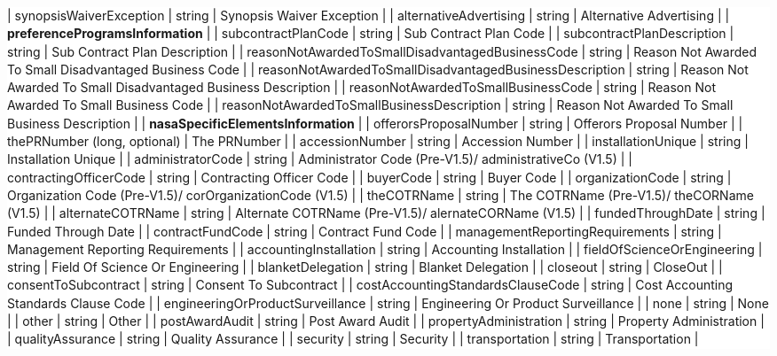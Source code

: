| synopsisWaiverException  | string  | Synopsis Waiver Exception  |
| alternativeAdvertising  | string  | Alternative Advertising  |
| **preferenceProgramsInformation**   |
| subcontractPlanCode  | string  | Sub Contract Plan Code  |
| subcontractPlanDescription  | string  | Sub Contract Plan Description  |
| reasonNotAwardedToSmallDisadvantagedBusinessCode  | string  | Reason Not Awarded To Small Disadvantaged Business Code  |
| reasonNotAwardedToSmallDisadvantagedBusinessDescription  | string  | Reason Not Awarded To Small Disadvantaged Business Description  |
| reasonNotAwardedToSmallBusinessCode  | string  | Reason Not Awarded To Small Business Code  |
| reasonNotAwardedToSmallBusinessDescription  | string  | Reason Not Awarded To Small Business Description  |
| **nasaSpecificElementsInformation**   |
| offerorsProposalNumber  | string  | Offerors Proposal Number  |
| thePRNumber  (long, optional) | The PRNumber  |
| accessionNumber  | string  | Accession Number  |
| installationUnique  | string  | Installation Unique  |
| administratorCode  | string  | Administrator Code (Pre-V1.5)/ administrativeCo (V1.5)  |
| contractingOfficerCode  | string  | Contracting Officer Code  |
| buyerCode  | string  | Buyer Code  |
| organizationCode  | string  | Organization Code (Pre-V1.5)/ corOrganizationCode (V1.5)  |
| theCOTRName  | string  | The COTRName (Pre-V1.5)/ theCORName (V1.5)  |
| alternateCOTRName  | string  | Alternate COTRName (Pre-V1.5)/ alernateCORName (V1.5)  |
| fundedThroughDate  | string  | Funded Through Date  |
| contractFundCode  | string  | Contract Fund Code  |
| managementReportingRequirements  | string  | Management Reporting Requirements  |
| accountingInstallation  | string  | Accounting Installation  |
| fieldOfScienceOrEngineering  | string  | Field Of Science Or Engineering  |
| blanketDelegation  | string  | Blanket Delegation  |
| closeout  | string  | CloseOut  |
| consentToSubcontract  | string  | Consent To Subcontract  |
| costAccountingStandardsClauseCode  | string  | Cost Accounting Standards Clause Code  |
| engineeringOrProductSurveillance  | string  | Engineering Or Product Surveillance  |
| none  | string  | None  |
| other  | string  | Other  |
| postAwardAudit  | string  | Post Award Audit  |
| propertyAdministration  | string  | Property Administration  |
| qualityAssurance  | string  | Quality Assurance  |
| security  | string  | Security  |
| transportation  | string  | Transportation  |